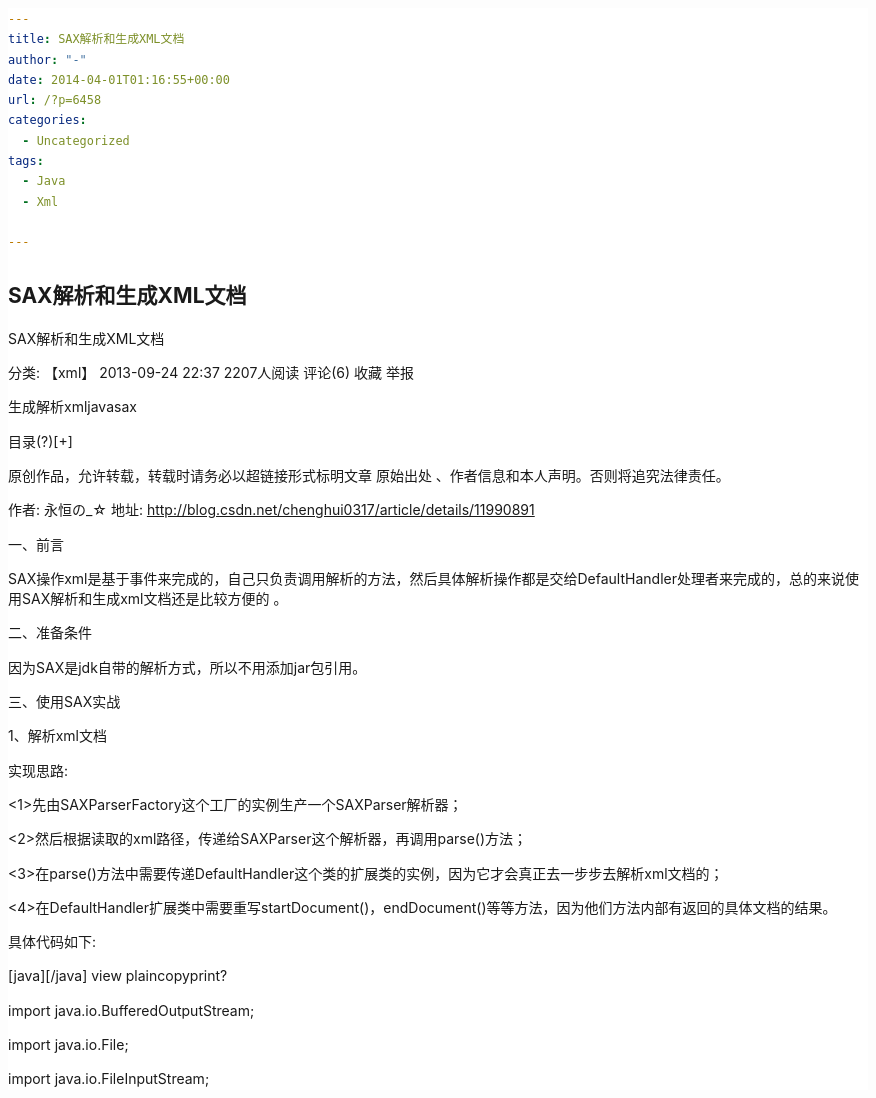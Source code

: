 ```yaml
---
title: SAX解析和生成XML文档
author: "-"
date: 2014-04-01T01:16:55+00:00
url: /?p=6458
categories:
  - Uncategorized
tags:
  - Java
  - Xml

---
```

## SAX解析和生成XML文档
SAX解析和生成XML文档

分类:  【xml】 2013-09-24 22:37 2207人阅读 评论(6) 收藏 举报

生成解析xmljavasax

目录(?)[+]

原创作品，允许转载，转载时请务必以超链接形式标明文章 原始出处 、作者信息和本人声明。否则将追究法律责任。

作者: 永恒の_☆ 地址: http://blog.csdn.net/chenghui0317/article/details/11990891

一、前言

SAX操作xml是基于事件来完成的，自己只负责调用解析的方法，然后具体解析操作都是交给DefaultHandler处理者来完成的，总的来说使用SAX解析和生成xml文档还是比较方便的 。


二、准备条件

因为SAX是jdk自带的解析方式，所以不用添加jar包引用。


三、使用SAX实战


1、解析xml文档

实现思路: 

<1>先由SAXParserFactory这个工厂的实例生产一个SAXParser解析器；

<2>然后根据读取的xml路径，传递给SAXParser这个解析器，再调用parse()方法；

<3>在parse()方法中需要传递DefaultHandler这个类的扩展类的实例，因为它才会真正去一步步去解析xml文档的；

<4>在DefaultHandler扩展类中需要重写startDocument()，endDocument()等等方法，因为他们方法内部有返回的具体文档的结果。

具体代码如下: 

[java][/java] view plaincopyprint?

import java.io.BufferedOutputStream;

import java.io.File;

import java.io.FileInputStream;
